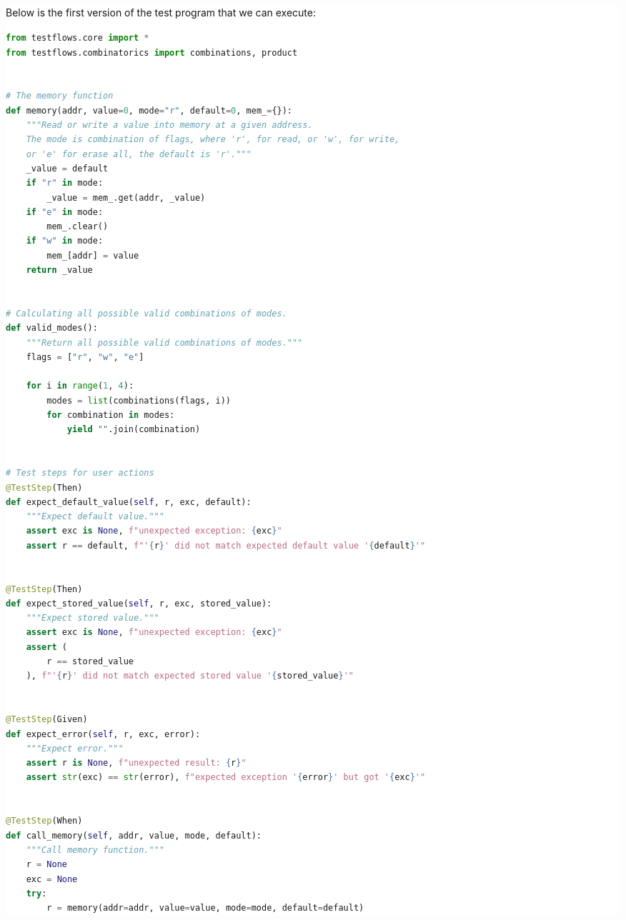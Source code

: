 Below is the first version of the test program that we can execute:

```python
from testflows.core import *
from testflows.combinatorics import combinations, product


# The memory function
def memory(addr, value=0, mode="r", default=0, mem_={}):
    """Read or write a value into memory at a given address.
    The mode is combination of flags, where 'r', for read, or 'w', for write,
    or 'e' for erase all, the default is 'r'."""
    _value = default
    if "r" in mode:
        _value = mem_.get(addr, _value)
    if "e" in mode:
        mem_.clear()
    if "w" in mode:
        mem_[addr] = value
    return _value


# Calculating all possible valid combinations of modes.
def valid_modes():
    """Return all possible valid combinations of modes."""
    flags = ["r", "w", "e"]

    for i in range(1, 4):
        modes = list(combinations(flags, i))
        for combination in modes:
            yield "".join(combination)


# Test steps for user actions
@TestStep(Then)
def expect_default_value(self, r, exc, default):
    """Expect default value."""
    assert exc is None, f"unexpected exception: {exc}"
    assert r == default, f"'{r}' did not match expected default value '{default}'"


@TestStep(Then)
def expect_stored_value(self, r, exc, stored_value):
    """Expect stored value."""
    assert exc is None, f"unexpected exception: {exc}"
    assert (
        r == stored_value
    ), f"'{r}' did not match expected stored value '{stored_value}'"


@TestStep(Given)
def expect_error(self, r, exc, error):
    """Expect error."""
    assert r is None, f"unexpected result: {r}"
    assert str(exc) == str(error), f"expected exception '{error}' but got '{exc}'"


@TestStep(When)
def call_memory(self, addr, value, mode, default):
    """Call memory function."""
    r = None
    exc = None
    try:
        r = memory(addr=addr, value=value, mode=mode, default=default)
```

[TestSketch]: https://testflows.com/handbook/#Sketch
[either()]: https://testflows.com/handbook/#Using-either